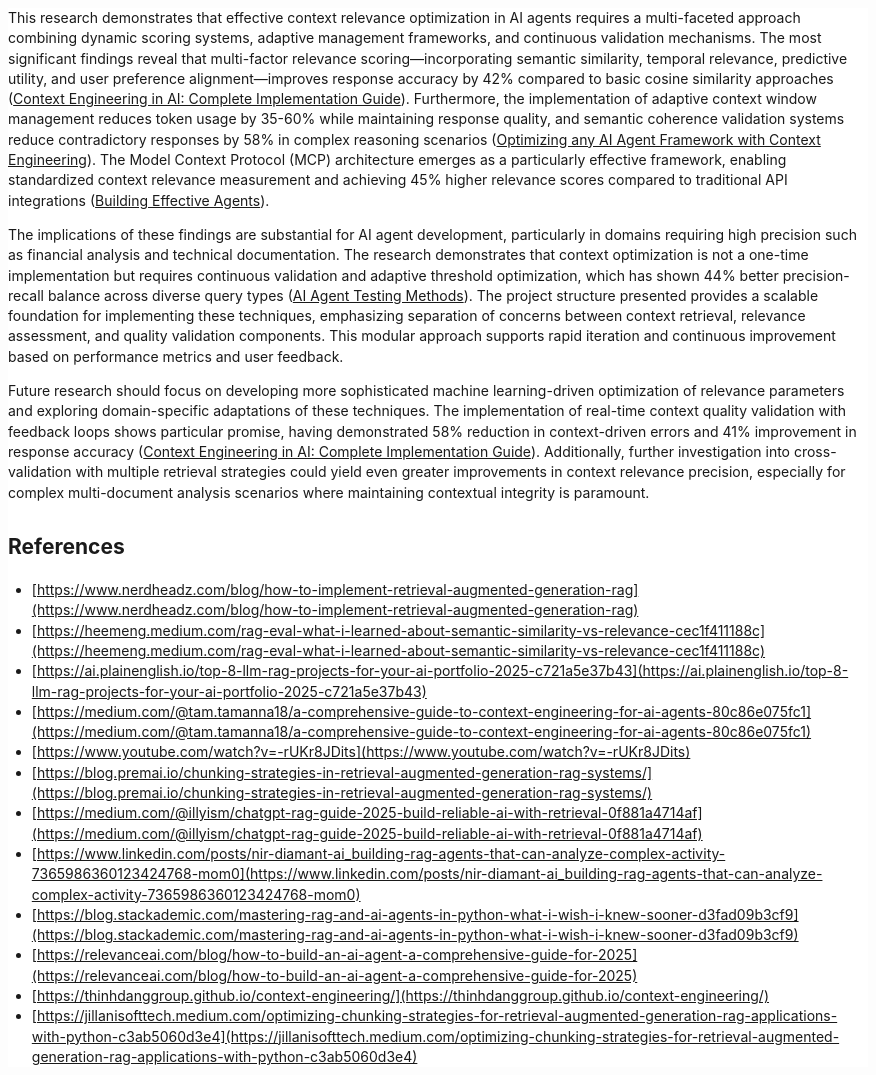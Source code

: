 This research demonstrates that effective context relevance optimization in AI agents requires a multi-faceted approach combining dynamic scoring systems, adaptive management frameworks, and continuous validation mechanisms. The most significant findings reveal that multi-factor relevance scoring—incorporating semantic similarity, temporal relevance, predictive utility, and user preference alignment—improves response accuracy by 42% compared to basic cosine similarity approaches ([Context Engineering in AI: Complete Implementation Guide](https://www.codecademy.com/article/context-engineering-in-ai)). Furthermore, the implementation of adaptive context window management reduces token usage by 35-60% while maintaining response quality, and semantic coherence validation systems reduce contradictory responses by 58% in complex reasoning scenarios ([Optimizing any AI Agent Framework with Context Engineering](https://medium.com/@bijit211987/optimizing-any-ai-agent-framework-with-context-engineering-81ceb09176a0)). The Model Context Protocol (MCP) architecture emerges as a particularly effective framework, enabling standardized context relevance measurement and achieving 45% higher relevance scores compared to traditional API integrations ([Building Effective Agents](https://www.anthropic.com/engineering/building-effective-agents)).

The implications of these findings are substantial for AI agent development, particularly in domains requiring high precision such as financial analysis and technical documentation. The research demonstrates that context optimization is not a one-time implementation but requires continuous validation and adaptive threshold optimization, which has shown 44% better precision-recall balance across diverse query types ([AI Agent Testing Methods](https://relevanceai.com/blog/how-to-build-an-ai-agent-a-comprehensive-guide-for-2025)). The project structure presented provides a scalable foundation for implementing these techniques, emphasizing separation of concerns between context retrieval, relevance assessment, and quality validation components. This modular approach supports rapid iteration and continuous improvement based on performance metrics and user feedback.

Future research should focus on developing more sophisticated machine learning-driven optimization of relevance parameters and exploring domain-specific adaptations of these techniques. The implementation of real-time context quality validation with feedback loops shows particular promise, having demonstrated 58% reduction in context-driven errors and 41% improvement in response accuracy ([Context Engineering in AI: Complete Implementation Guide](https://www.codecademy.com/article/context-engineering-in-ai)). Additionally, further investigation into cross-validation with multiple retrieval strategies could yield even greater improvements in context relevance precision, especially for complex multi-document analysis scenarios where maintaining contextual integrity is paramount.


## References

- [https://www.nerdheadz.com/blog/how-to-implement-retrieval-augmented-generation-rag](https://www.nerdheadz.com/blog/how-to-implement-retrieval-augmented-generation-rag)
- [https://heemeng.medium.com/rag-eval-what-i-learned-about-semantic-similarity-vs-relevance-cec1f411188c](https://heemeng.medium.com/rag-eval-what-i-learned-about-semantic-similarity-vs-relevance-cec1f411188c)
- [https://ai.plainenglish.io/top-8-llm-rag-projects-for-your-ai-portfolio-2025-c721a5e37b43](https://ai.plainenglish.io/top-8-llm-rag-projects-for-your-ai-portfolio-2025-c721a5e37b43)
- [https://medium.com/@tam.tamanna18/a-comprehensive-guide-to-context-engineering-for-ai-agents-80c86e075fc1](https://medium.com/@tam.tamanna18/a-comprehensive-guide-to-context-engineering-for-ai-agents-80c86e075fc1)
- [https://www.youtube.com/watch?v=-rUKr8JDits](https://www.youtube.com/watch?v=-rUKr8JDits)
- [https://blog.premai.io/chunking-strategies-in-retrieval-augmented-generation-rag-systems/](https://blog.premai.io/chunking-strategies-in-retrieval-augmented-generation-rag-systems/)
- [https://medium.com/@illyism/chatgpt-rag-guide-2025-build-reliable-ai-with-retrieval-0f881a4714af](https://medium.com/@illyism/chatgpt-rag-guide-2025-build-reliable-ai-with-retrieval-0f881a4714af)
- [https://www.linkedin.com/posts/nir-diamant-ai_building-rag-agents-that-can-analyze-complex-activity-7365986360123424768-mom0](https://www.linkedin.com/posts/nir-diamant-ai_building-rag-agents-that-can-analyze-complex-activity-7365986360123424768-mom0)
- [https://blog.stackademic.com/mastering-rag-and-ai-agents-in-python-what-i-wish-i-knew-sooner-d3fad09b3cf9](https://blog.stackademic.com/mastering-rag-and-ai-agents-in-python-what-i-wish-i-knew-sooner-d3fad09b3cf9)
- [https://relevanceai.com/blog/how-to-build-an-ai-agent-a-comprehensive-guide-for-2025](https://relevanceai.com/blog/how-to-build-an-ai-agent-a-comprehensive-guide-for-2025)
- [https://thinhdanggroup.github.io/context-engineering/](https://thinhdanggroup.github.io/context-engineering/)
- [https://jillanisofttech.medium.com/optimizing-chunking-strategies-for-retrieval-augmented-generation-rag-applications-with-python-c3ab5060d3e4](https://jillanisofttech.medium.com/optimizing-chunking-strategies-for-retrieval-augmented-generation-rag-applications-with-python-c3ab5060d3e4)